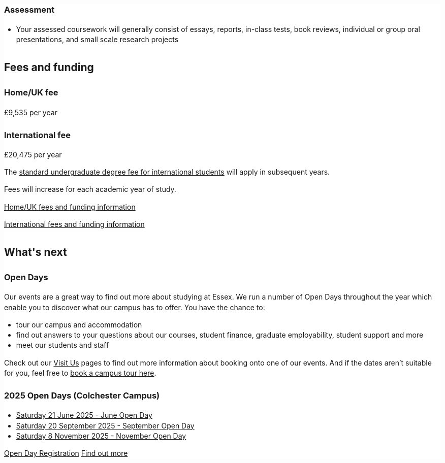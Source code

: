 ### Assessment

* Your assessed coursework will generally consist of essays, reports, in-class tests, book reviews, individual or group oral presentations, and small scale research projects

## Fees and funding

### Home/UK fee

£9,535 per year

### International fee

£20,475 per year

The [standard undergraduate degree fee for international students](http://www.essex.ac.uk/fees-and-funding/ug/international/default.aspx) will apply in subsequent years.

Fees will increase for each academic year of study.

[Home/UK fees and funding information](https://www.essex.ac.uk/undergraduate/fees-and-funding/home-uk-fees)

[International fees and funding information](https://www.essex.ac.uk/undergraduate/fees-and-funding/eu-and-international-fees)

## What's next

### Open Days

Our events are a great way to find out more about studying at Essex. We run a number of Open Days throughout the year which enable you to discover what our campus has to offer.
You have the chance to:

* tour our campus and accommodation
* find out answers to your questions about our courses, student finance, graduate employability, student support and more
* meet our students and staff

Check out our [Visit Us](https://www.essex.ac.uk/visit-us) pages to find out more information about booking onto one of our events. And if the dates aren’t suitable for you, feel free to [book a campus tour here](https://www.essex.ac.uk/visit-us/campus-tours).

### 2025 Open Days (Colchester Campus)

* [Saturday 21 June 2025 - June Open Day](https://www.essex.ac.uk/events/2025/06/21/open-day-june-25)
* [Saturday 20 September 2025 - September Open Day](https://www.essex.ac.uk/events/2025/09/20/september-open-day-20%2C-d-%2C9%2C-d-%2C2025)
* [Saturday 8 November 2025 - November Open Day](https://www.essex.ac.uk/events/2025/11/08/november-open-day-08%2C-d-%2C11%2C-d-%2C2025)

[Open Day Registration](https://www.essex.ac.uk/forms/register-for-an-open-day)
[Find out more](https://www.essex.ac.uk/visit-us/open-days)
